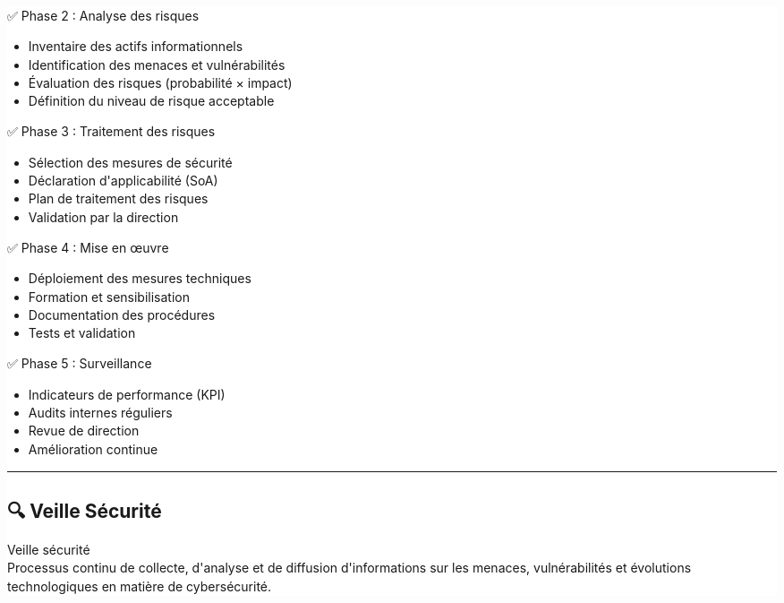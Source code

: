 <div class="checklist-item">
<div class="checklist-title">✅ Phase 2 : Analyse des risques</div>
<ul>
<li>Inventaire des actifs informationnels</li>
<li>Identification des menaces et vulnérabilités</li>
<li>Évaluation des risques (probabilité × impact)</li>
<li>Définition du niveau de risque acceptable</li>
</ul>
</div>

<div class="checklist-item">
<div class="checklist-title">✅ Phase 3 : Traitement des risques</div>
<ul>
<li>Sélection des mesures de sécurité</li>
<li>Déclaration d'applicabilité (SoA)</li>
<li>Plan de traitement des risques</li>
<li>Validation par la direction</li>
</ul>
</div>

<div class="checklist-item">
<div class="checklist-title">✅ Phase 4 : Mise en œuvre</div>
<ul>
<li>Déploiement des mesures techniques</li>
<li>Formation et sensibilisation</li>
<li>Documentation des procédures</li>
<li>Tests et validation</li>
</ul>
</div>

<div class="checklist-item">
<div class="checklist-title">✅ Phase 5 : Surveillance</div>
<ul>
<li>Indicateurs de performance (KPI)</li>
<li>Audits internes réguliers</li>
<li>Revue de direction</li>
<li>Amélioration continue</li>
</ul>
</div>

</div>

---

<div class="concept-section">
<h2 class="section-title">🔍 Veille Sécurité</h2>

<div class="definition-box">
<div class="definition-title">Veille sécurité</div>
<div class="definition-content">
Processus continu de collecte, d'analyse et de diffusion d'informations sur les menaces, vulnérabilités et évolutions technologiques en matière de cybersécurité.
</div>
</div>
